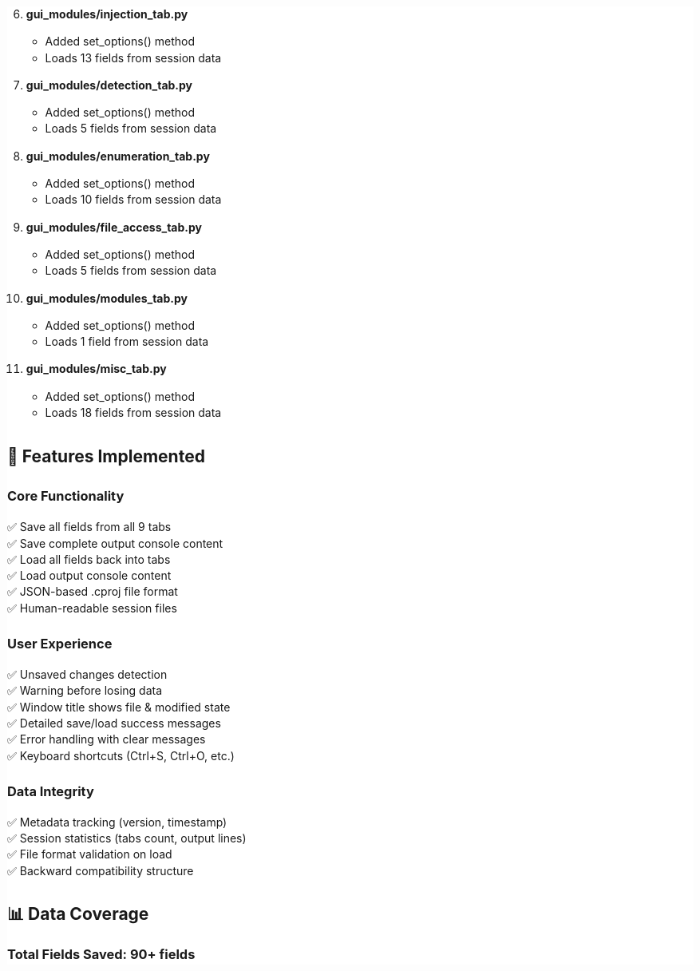 6. **gui_modules/injection_tab.py**
   - Added set_options() method
   - Loads 13 fields from session data

7. **gui_modules/detection_tab.py**
   - Added set_options() method
   - Loads 5 fields from session data

8. **gui_modules/enumeration_tab.py**
   - Added set_options() method
   - Loads 10 fields from session data

9. **gui_modules/file_access_tab.py**
   - Added set_options() method
   - Loads 5 fields from session data

10. **gui_modules/modules_tab.py**
    - Added set_options() method
    - Loads 1 field from session data

11. **gui_modules/misc_tab.py**
    - Added set_options() method
    - Loads 18 fields from session data

## 🎯 Features Implemented

### Core Functionality
✅ Save all fields from all 9 tabs  
✅ Save complete output console content  
✅ Load all fields back into tabs  
✅ Load output console content  
✅ JSON-based .cproj file format  
✅ Human-readable session files  

### User Experience
✅ Unsaved changes detection  
✅ Warning before losing data  
✅ Window title shows file & modified state  
✅ Detailed save/load success messages  
✅ Error handling with clear messages  
✅ Keyboard shortcuts (Ctrl+S, Ctrl+O, etc.)  

### Data Integrity
✅ Metadata tracking (version, timestamp)  
✅ Session statistics (tabs count, output lines)  
✅ File format validation on load  
✅ Backward compatibility structure  

## 📊 Data Coverage

### Total Fields Saved: **90+ fields**
